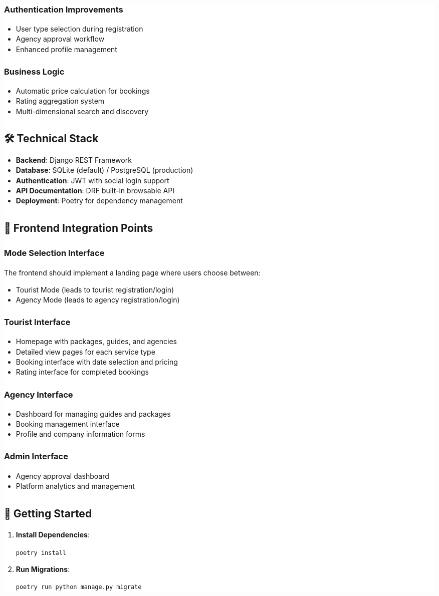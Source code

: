 ### Authentication Improvements
- User type selection during registration
- Agency approval workflow
- Enhanced profile management

### Business Logic
- Automatic price calculation for bookings
- Rating aggregation system
- Multi-dimensional search and discovery

## 🛠️ Technical Stack

- **Backend**: Django REST Framework
- **Database**: SQLite (default) / PostgreSQL (production)
- **Authentication**: JWT with social login support
- **API Documentation**: DRF built-in browsable API
- **Deployment**: Poetry for dependency management

## 📱 Frontend Integration Points

### Mode Selection Interface
The frontend should implement a landing page where users choose between:
- Tourist Mode (leads to tourist registration/login)
- Agency Mode (leads to agency registration/login)

### Tourist Interface
- Homepage with packages, guides, and agencies
- Detailed view pages for each service type
- Booking interface with date selection and pricing
- Rating interface for completed bookings

### Agency Interface
- Dashboard for managing guides and packages
- Booking management interface
- Profile and company information forms

### Admin Interface
- Agency approval dashboard
- Platform analytics and management

## 🚀 Getting Started

1. **Install Dependencies**:
   ```bash
   poetry install
   ```

2. **Run Migrations**:
   ```bash
   poetry run python manage.py migrate
   ```
